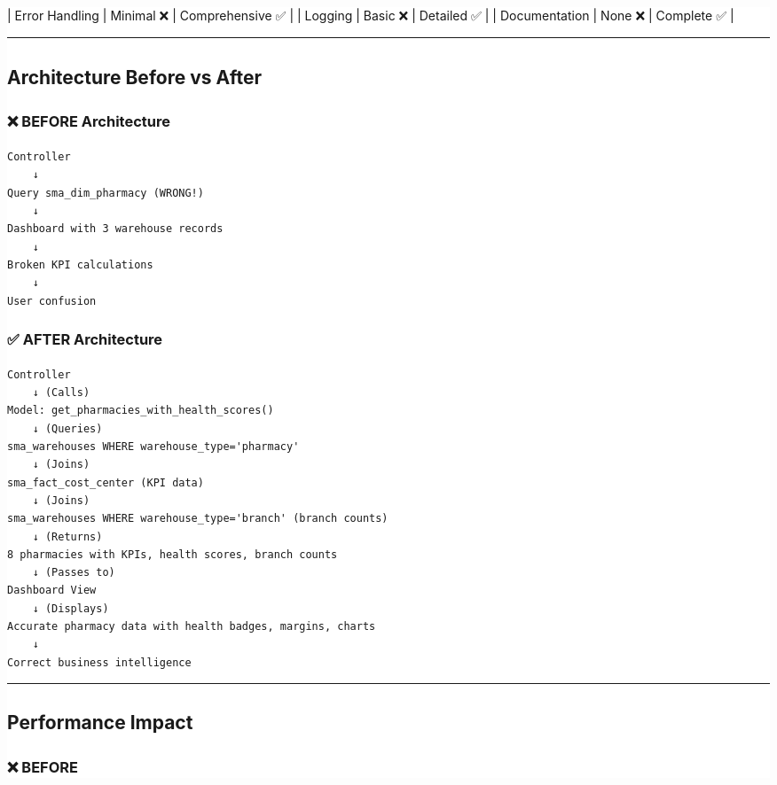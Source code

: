 | Error Handling     | Minimal ❌      | Comprehensive ✅ |
| Logging            | Basic ❌        | Detailed ✅      |
| Documentation      | None ❌         | Complete ✅      |

---

## Architecture Before vs After

### ❌ BEFORE Architecture

```
Controller
    ↓
Query sma_dim_pharmacy (WRONG!)
    ↓
Dashboard with 3 warehouse records
    ↓
Broken KPI calculations
    ↓
User confusion
```

### ✅ AFTER Architecture

```
Controller
    ↓ (Calls)
Model: get_pharmacies_with_health_scores()
    ↓ (Queries)
sma_warehouses WHERE warehouse_type='pharmacy'
    ↓ (Joins)
sma_fact_cost_center (KPI data)
    ↓ (Joins)
sma_warehouses WHERE warehouse_type='branch' (branch counts)
    ↓ (Returns)
8 pharmacies with KPIs, health scores, branch counts
    ↓ (Passes to)
Dashboard View
    ↓ (Displays)
Accurate pharmacy data with health badges, margins, charts
    ↓
Correct business intelligence
```

---

## Performance Impact

### ❌ BEFORE

